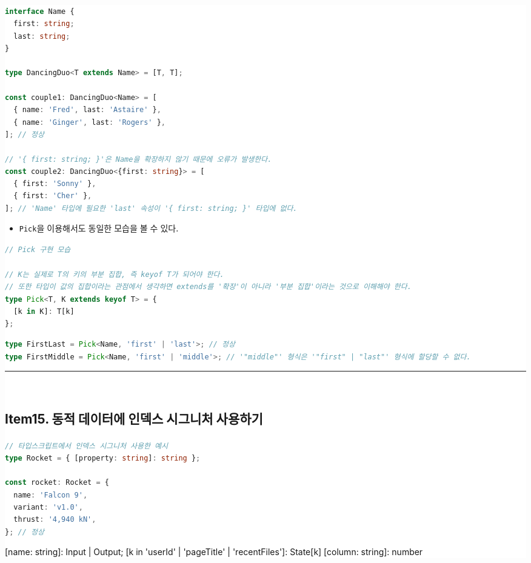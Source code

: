 ```typescript
interface Name {
  first: string;
  last: string;
}

type DancingDuo<T extends Name> = [T, T];

const couple1: DancingDuo<Name> = [
  { name: 'Fred', last: 'Astaire' },
  { name: 'Ginger', last: 'Rogers' },
]; // 정상

// '{ first: string; }'은 Name을 확장하지 않기 때문에 오류가 발생한다.
const couple2: DancingDuo<{first: string}> = [
  { first: 'Sonny' },
  { first: 'Cher' },
]; // 'Name' 타입에 필요한 'last' 속성이 '{ first: string; }' 타입에 없다.
```

- `Pick`을 이용해서도 동일한 모습을 볼 수 있다.

```typescript
// Pick 구현 모습

// K는 실제로 T의 키의 부분 집합, 즉 keyof T가 되어야 한다.
// 또한 타입이 값의 집합이라는 관점에서 생각하면 extends를 '확장'이 아니라 '부분 집합'이라는 것으로 이해해야 한다.
type Pick<T, K extends keyof T> = {
  [k in K]: T[k]
};
```

```typescript
type FirstLast = Pick<Name, 'first' | 'last'>; // 정상
type FirstMiddle = Pick<Name, 'first' | 'middle'>; // '"middle"' 형식은 '"first" | "last"' 형식에 할당할 수 없다.
```

---

<br>

## Item15. 동적 데이터에 인덱스 시그니처 사용하기

```typescript
// 타입스크립트에서 인덱스 시그니처 사용한 예시
type Rocket = { [property: string]: string };

const rocket: Rocket = {
  name: 'Falcon 9',
  variant: 'v1.0',
  thrust: '4,940 kN',
}; // 정상
```


  [otherOptions: string]: unknown;
  [key: string]: string;
  [name: string]: Input | Output;
  [k in 'userId' | 'pageTitle' | 'recentFiles']: State[k]
  [column: string]: number
